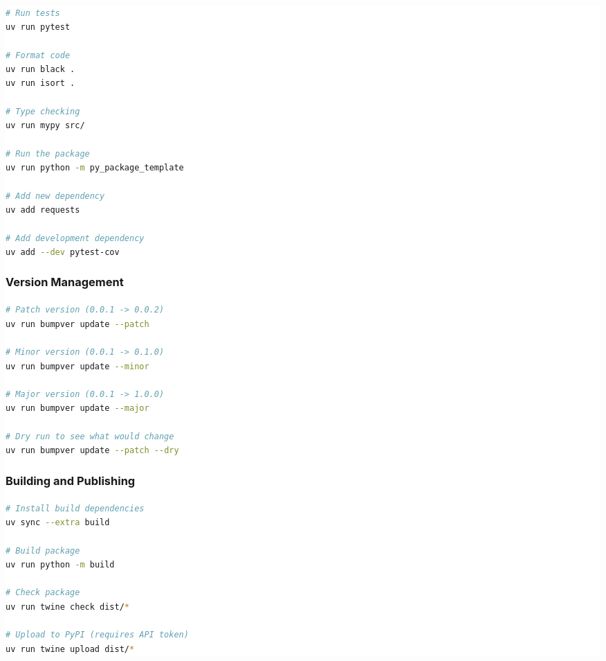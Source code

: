 ```bash
# Run tests
uv run pytest

# Format code
uv run black .
uv run isort .

# Type checking
uv run mypy src/

# Run the package
uv run python -m py_package_template

# Add new dependency
uv add requests

# Add development dependency
uv add --dev pytest-cov
```

### Version Management

```bash
# Patch version (0.0.1 -> 0.0.2)
uv run bumpver update --patch

# Minor version (0.0.1 -> 0.1.0)
uv run bumpver update --minor

# Major version (0.0.1 -> 1.0.0)
uv run bumpver update --major

# Dry run to see what would change
uv run bumpver update --patch --dry
```

### Building and Publishing

```bash
# Install build dependencies
uv sync --extra build

# Build package
uv run python -m build

# Check package
uv run twine check dist/*

# Upload to PyPI (requires API token)
uv run twine upload dist/*
```
